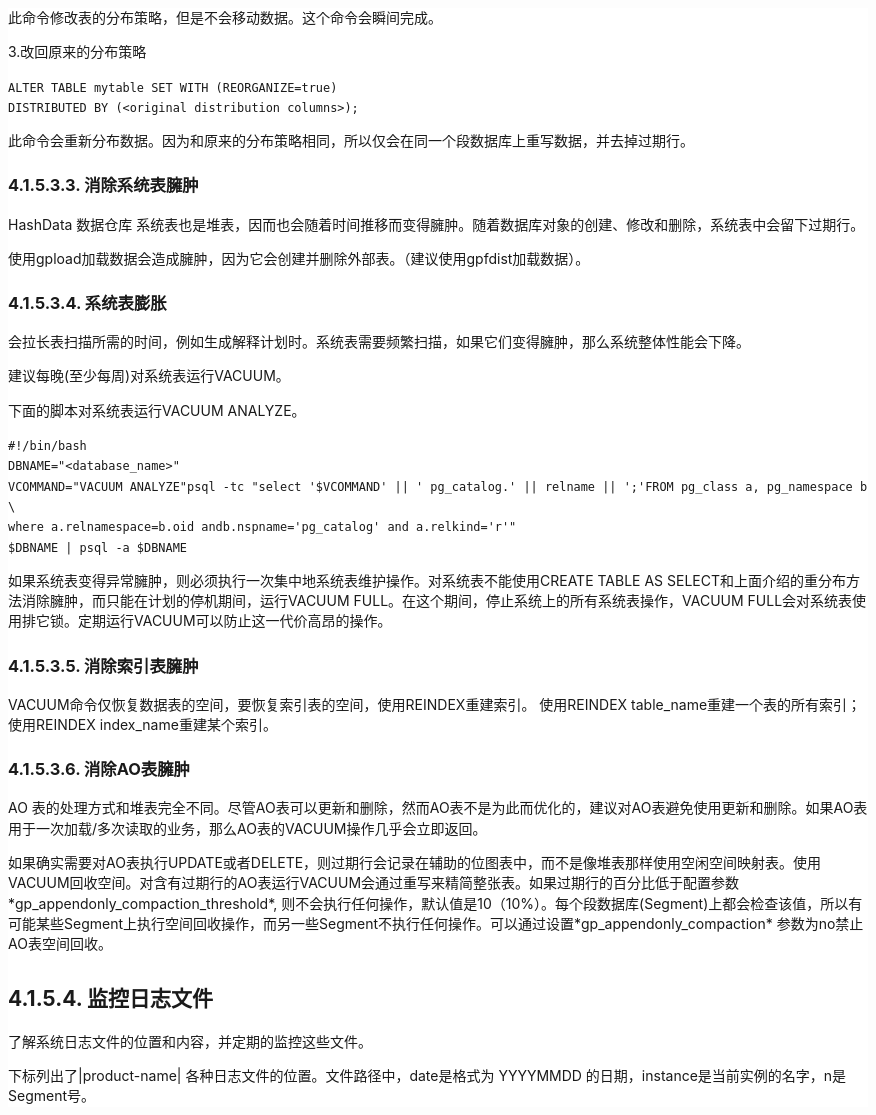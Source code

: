 此命令修改表的分布策略，但是不会移动数据。这个命令会瞬间完成。

3.改回原来的分布策略

```
ALTER TABLE mytable SET WITH (REORGANIZE=true)
DISTRIBUTED BY (<original distribution columns>);
```

此命令会重新分布数据。因为和原来的分布策略相同，所以仅会在同一个段数据库上重写数据，并去掉过期行。

### 4.1.5.3.3. 消除系统表臃肿

HashData 数据仓库 系统表也是堆表，因而也会随着时间推移而变得臃肿。随着数据库对象的创建、修改和删除，系统表中会留下过期行。

使用gpload加载数据会造成臃肿，因为它会创建并删除外部表。（建议使用gpfdist加载数据）。

### 4.1.5.3.4. 系统表膨胀

会拉长表扫描所需的时间，例如生成解释计划时。系统表需要频繁扫描，如果它们变得臃肿，那么系统整体性能会下降。

建议每晚\(至少每周\)对系统表运行VACUUM。

下面的脚本对系统表运行VACUUM ANALYZE。

```
#!/bin/bash
DBNAME="<database_name>"
VCOMMAND="VACUUM ANALYZE"psql -tc "select '$VCOMMAND' || ' pg_catalog.' || relname || ';'FROM pg_class a, pg_namespace b \
where a.relnamespace=b.oid andb.nspname='pg_catalog' and a.relkind='r'"
$DBNAME | psql -a $DBNAME
```

如果系统表变得异常臃肿，则必须执行一次集中地系统表维护操作。对系统表不能使用CREATE TABLE AS SELECT和上面介绍的重分布方法消除臃肿，而只能在计划的停机期间，运行VACUUM FULL。在这个期间，停止系统上的所有系统表操作，VACUUM FULL会对系统表使用排它锁。定期运行VACUUM可以防止这一代价高昂的操作。

### 4.1.5.3.5. 消除索引表臃肿

VACUUM命令仅恢复数据表的空间，要恢复索引表的空间，使用REINDEX重建索引。 使用REINDEX table\_name重建一个表的所有索引；使用REINDEX index\_name重建某个索引。

### 4.1.5.3.6. 消除AO表臃肿

AO 表的处理方式和堆表完全不同。尽管AO表可以更新和删除，然而AO表不是为此而优化的，建议对AO表避免使用更新和删除。如果AO表用于一次加载/多次读取的业务，那么AO表的VACUUM操作几乎会立即返回。

如果确实需要对AO表执行UPDATE或者DELETE，则过期行会记录在辅助的位图表中，而不是像堆表那样使用空闲空间映射表。使用VACUUM回收空间。对含有过期行的AO表运行VACUUM会通过重写来精简整张表。如果过期行的百分比低于配置参数\*gp\_appendonly\_compaction\_threshold\*, 则不会执行任何操作，默认值是10（10%）。每个段数据库\(Segment\)上都会检查该值，所以有可能某些Segment上执行空间回收操作，而另一些Segment不执行任何操作。可以通过设置\*gp\_appendonly\_compaction\* 参数为no禁止AO表空间回收。

## 4.1.5.4. 监控日志文件

了解系统日志文件的位置和内容，并定期的监控这些文件。

下标列出了\|product-name\| 各种日志文件的位置。文件路径中，date是格式为 YYYYMMDD 的日期，instance是当前实例的名字，n是Segment号。
